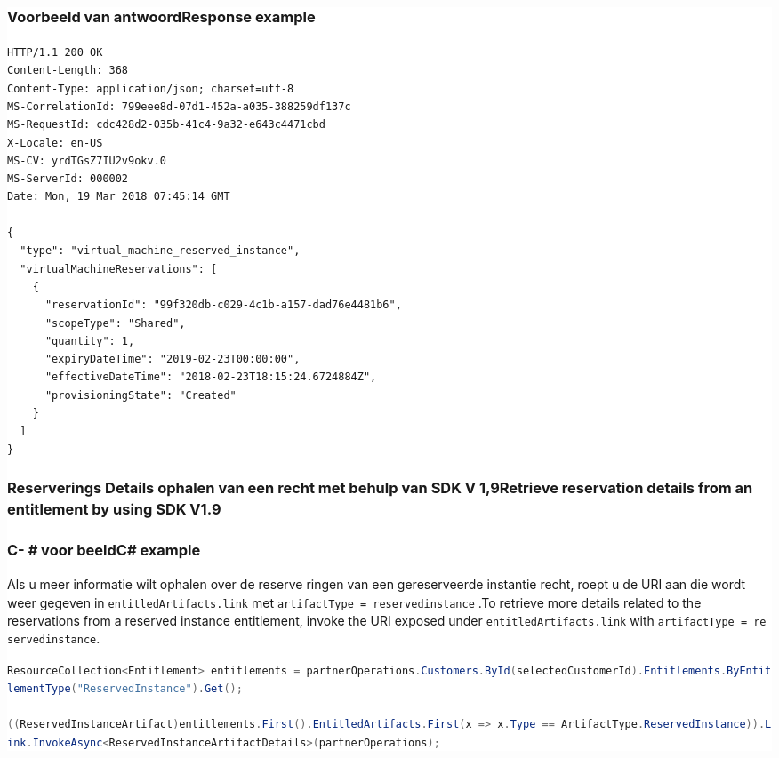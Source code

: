 ### <a name="response-example"></a><span data-ttu-id="9020e-170">Voorbeeld van antwoord</span><span class="sxs-lookup"><span data-stu-id="9020e-170">Response example</span></span>

```http
HTTP/1.1 200 OK
Content-Length: 368
Content-Type: application/json; charset=utf-8
MS-CorrelationId: 799eee8d-07d1-452a-a035-388259df137c
MS-RequestId: cdc428d2-035b-41c4-9a32-e643c4471cbd
X-Locale: en-US
MS-CV: yrdTGsZ7IU2v9okv.0
MS-ServerId: 000002
Date: Mon, 19 Mar 2018 07:45:14 GMT

{
  "type": "virtual_machine_reserved_instance",
  "virtualMachineReservations": [
    {
      "reservationId": "99f320db-c029-4c1b-a157-dad76e4481b6",
      "scopeType": "Shared",
      "quantity": 1,
      "expiryDateTime": "2019-02-23T00:00:00",
      "effectiveDateTime": "2018-02-23T18:15:24.6724884Z",
      "provisioningState": "Created"
    }
  ]
}
```

### <a name="retrieve-reservation-details-from-an-entitlement-by-using-sdk-v19"></a><span data-ttu-id="9020e-171">Reserverings Details ophalen van een recht met behulp van SDK V 1,9</span><span class="sxs-lookup"><span data-stu-id="9020e-171">Retrieve reservation details from an entitlement by using SDK V1.9</span></span>

### <a name="c-example"></a><span data-ttu-id="9020e-172">C- \# voor beeld</span><span class="sxs-lookup"><span data-stu-id="9020e-172">C\# example</span></span>

<span data-ttu-id="9020e-173">Als u meer informatie wilt ophalen over de reserve ringen van een gereserveerde instantie recht, roept u de URI aan die wordt weer gegeven in ```entitledArtifacts.link``` met ```artifactType = reservedinstance``` .</span><span class="sxs-lookup"><span data-stu-id="9020e-173">To retrieve more details related to the reservations from a reserved instance entitlement, invoke the URI exposed under ```entitledArtifacts.link``` with ```artifactType = reservedinstance```.</span></span>

``` csharp
ResourceCollection<Entitlement> entitlements = partnerOperations.Customers.ById(selectedCustomerId).Entitlements.ByEntitlementType("ReservedInstance").Get();

((ReservedInstanceArtifact)entitlements.First().EntitledArtifacts.First(x => x.Type == ArtifactType.ReservedInstance)).Link.InvokeAsync<ReservedInstanceArtifactDetails>(partnerOperations);
```
